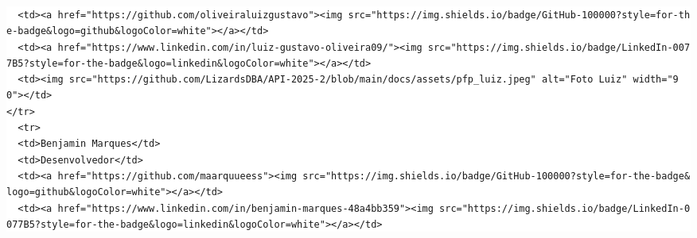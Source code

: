       <td><a href="https://github.com/oliveiraluizgustavo"><img src="https://img.shields.io/badge/GitHub-100000?style=for-the-badge&logo=github&logoColor=white"></a></td>
      <td><a href="https://www.linkedin.com/in/luiz-gustavo-oliveira09/"><img src="https://img.shields.io/badge/LinkedIn-0077B5?style=for-the-badge&logo=linkedin&logoColor=white"></a></td>
      <td><img src="https://github.com/LizardsDBA/API-2025-2/blob/main/docs/assets/pfp_luiz.jpeg" alt="Foto Luiz" width="90"></td>
    </tr>
      <tr>
      <td>Benjamin Marques</td>
      <td>Desenvolvedor</td>
      <td><a href="https://github.com/maarquueess"><img src="https://img.shields.io/badge/GitHub-100000?style=for-the-badge&logo=github&logoColor=white"></a></td>
      <td><a href="https://www.linkedin.com/in/benjamin-marques-48a4bb359"><img src="https://img.shields.io/badge/LinkedIn-0077B5?style=for-the-badge&logo=linkedin&logoColor=white"></a></td>